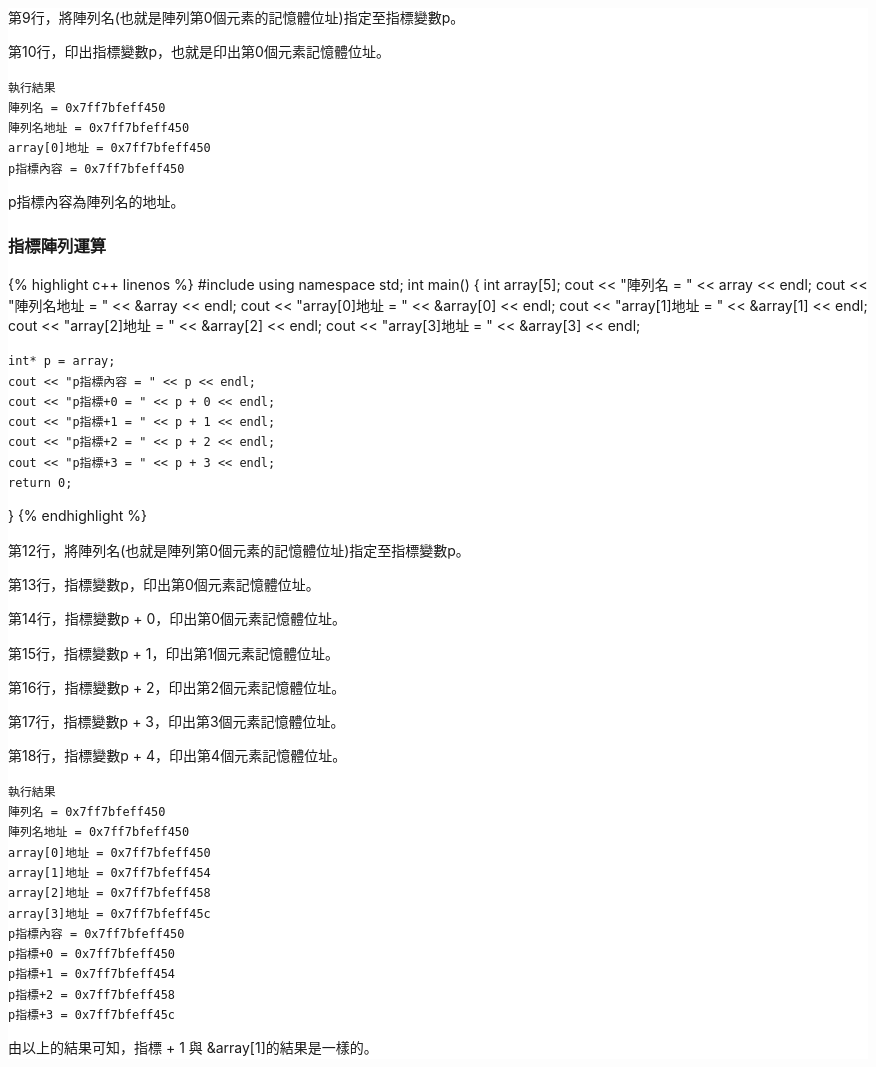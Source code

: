 
第9行，將陣列名(也就是陣列第0個元素的記憶體位址)指定至指標變數p。

第10行，印出指標變數p，也就是印出第0個元素記憶體位址。

```
執行結果
陣列名 = 0x7ff7bfeff450
陣列名地址 = 0x7ff7bfeff450
array[0]地址 = 0x7ff7bfeff450
p指標內容 = 0x7ff7bfeff450
```
p指標內容為陣列名的地址。

### 指標陣列運算
{% highlight c++ linenos %}
#include <iostream>
using namespace std;
int main() {
    int array[5];
    cout << "陣列名 = " << array << endl;
    cout << "陣列名地址 = " << &array << endl;
    cout << "array[0]地址 = " << &array[0] << endl;
    cout << "array[1]地址 = " << &array[1] << endl;
    cout << "array[2]地址 = " << &array[2] << endl;
    cout << "array[3]地址 = " << &array[3] << endl;

    int* p = array;
    cout << "p指標內容 = " << p << endl;
    cout << "p指標+0 = " << p + 0 << endl;
    cout << "p指標+1 = " << p + 1 << endl;
    cout << "p指標+2 = " << p + 2 << endl;
    cout << "p指標+3 = " << p + 3 << endl;
    return 0;
}
{% endhighlight %}

第12行，將陣列名(也就是陣列第0個元素的記憶體位址)指定至指標變數p。

第13行，指標變數p，印出第0個元素記憶體位址。

第14行，指標變數p + 0，印出第0個元素記憶體位址。

第15行，指標變數p + 1，印出第1個元素記憶體位址。

第16行，指標變數p + 2，印出第2個元素記憶體位址。

第17行，指標變數p + 3，印出第3個元素記憶體位址。

第18行，指標變數p + 4，印出第4個元素記憶體位址。

```
執行結果
陣列名 = 0x7ff7bfeff450
陣列名地址 = 0x7ff7bfeff450
array[0]地址 = 0x7ff7bfeff450
array[1]地址 = 0x7ff7bfeff454
array[2]地址 = 0x7ff7bfeff458
array[3]地址 = 0x7ff7bfeff45c
p指標內容 = 0x7ff7bfeff450
p指標+0 = 0x7ff7bfeff450
p指標+1 = 0x7ff7bfeff454
p指標+2 = 0x7ff7bfeff458
p指標+3 = 0x7ff7bfeff45c
```
由以上的結果可知，指標 + 1 與 &array[1]的結果是一樣的。
